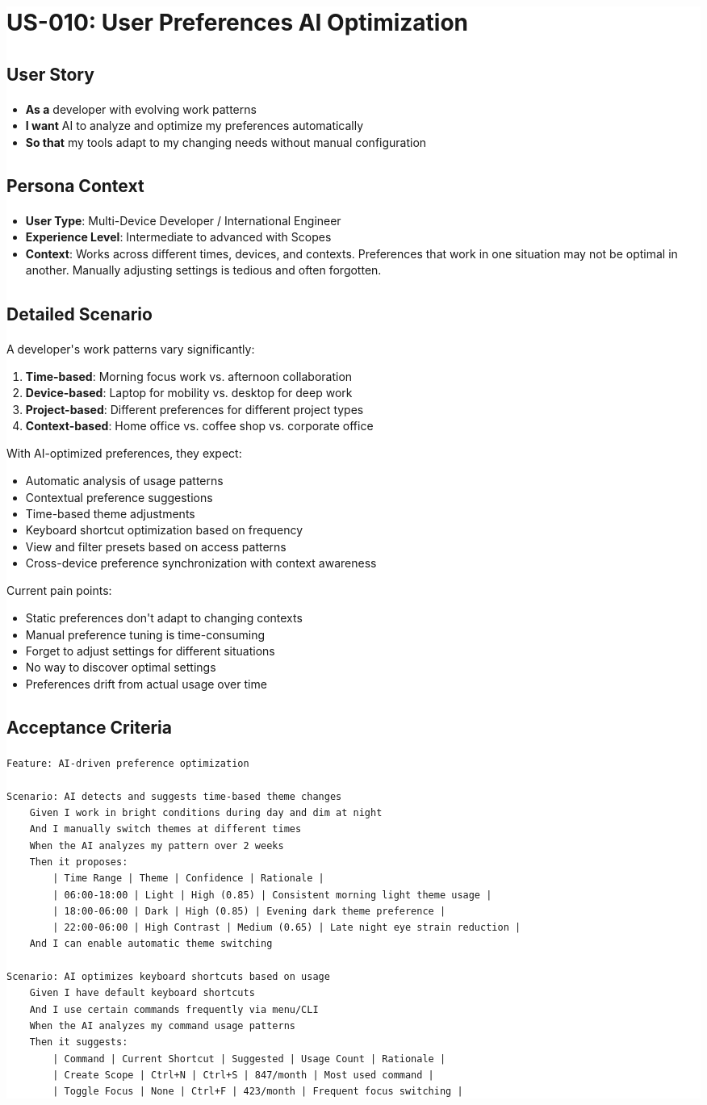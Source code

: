 # US-010: User Preferences AI Optimization

## User Story

- **As a** developer with evolving work patterns
- **I want** AI to analyze and optimize my preferences automatically
- **So that** my tools adapt to my changing needs without manual configuration

## Persona Context

- **User Type**: Multi-Device Developer / International Engineer
- **Experience Level**: Intermediate to advanced with Scopes
- **Context**: Works across different times, devices, and contexts. Preferences that work in one situation may not be optimal in another. Manually adjusting settings is tedious and often forgotten.

## Detailed Scenario

A developer's work patterns vary significantly:
1. **Time-based**: Morning focus work vs. afternoon collaboration
2. **Device-based**: Laptop for mobility vs. desktop for deep work
3. **Project-based**: Different preferences for different project types
4. **Context-based**: Home office vs. coffee shop vs. corporate office

With AI-optimized preferences, they expect:
- Automatic analysis of usage patterns
- Contextual preference suggestions
- Time-based theme adjustments
- Keyboard shortcut optimization based on frequency
- View and filter presets based on access patterns
- Cross-device preference synchronization with context awareness

Current pain points:
- Static preferences don't adapt to changing contexts
- Manual preference tuning is time-consuming
- Forget to adjust settings for different situations
- No way to discover optimal settings
- Preferences drift from actual usage over time

## Acceptance Criteria

```gherkin
Feature: AI-driven preference optimization

Scenario: AI detects and suggests time-based theme changes
    Given I work in bright conditions during day and dim at night
    And I manually switch themes at different times
    When the AI analyzes my pattern over 2 weeks
    Then it proposes:
        | Time Range | Theme | Confidence | Rationale |
        | 06:00-18:00 | Light | High (0.85) | Consistent morning light theme usage |
        | 18:00-06:00 | Dark | High (0.85) | Evening dark theme preference |
        | 22:00-06:00 | High Contrast | Medium (0.65) | Late night eye strain reduction |
    And I can enable automatic theme switching

Scenario: AI optimizes keyboard shortcuts based on usage
    Given I have default keyboard shortcuts
    And I use certain commands frequently via menu/CLI
    When the AI analyzes my command usage patterns
    Then it suggests:
        | Command | Current Shortcut | Suggested | Usage Count | Rationale |
        | Create Scope | Ctrl+N | Ctrl+S | 847/month | Most used command |
        | Toggle Focus | None | Ctrl+F | 423/month | Frequent focus switching |
```